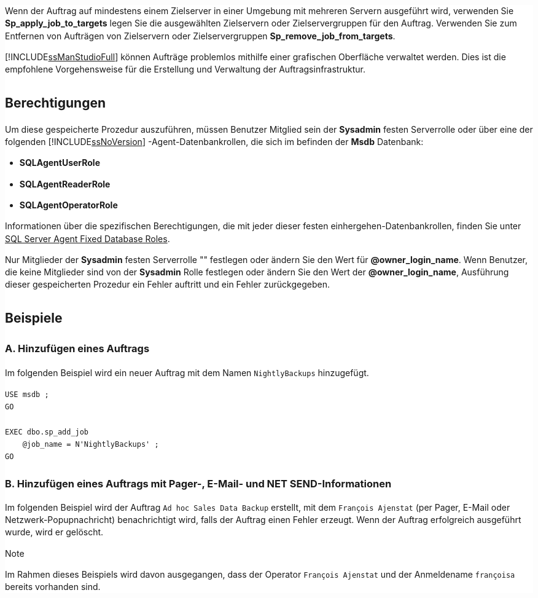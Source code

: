 Wenn der Auftrag auf mindestens einem Zielserver in einer Umgebung mit mehreren Servern ausgeführt wird, verwenden Sie **Sp_apply_job_to_targets** legen Sie die ausgewählten Zielservern oder Zielservergruppen für den Auftrag. Verwenden Sie zum Entfernen von Aufträgen von Zielservern oder Zielservergruppen **Sp_remove_job_from_targets**.  
  
 [!INCLUDE[ssManStudioFull](../../includes/ssmanstudiofull-md.md)] können Aufträge problemlos mithilfe einer grafischen Oberfläche verwaltet werden. Dies ist die empfohlene Vorgehensweise für die Erstellung und Verwaltung der Auftragsinfrastruktur.  
  
## <a name="permissions"></a>Berechtigungen  
 Um diese gespeicherte Prozedur auszuführen, müssen Benutzer Mitglied sein der **Sysadmin** festen Serverrolle oder über eine der folgenden [!INCLUDE[ssNoVersion](../../includes/ssnoversion-md.md)] -Agent-Datenbankrollen, die sich im befinden der **Msdb** Datenbank:  
  
-   **SQLAgentUserRole**  
  
-   **SQLAgentReaderRole**  
  
-   **SQLAgentOperatorRole**  
  
 Informationen über die spezifischen Berechtigungen, die mit jeder dieser festen einhergehen-Datenbankrollen, finden Sie unter [SQL Server Agent Fixed Database Roles](http://msdn.microsoft.com/library/719ce56b-d6b2-414a-88a8-f43b725ebc79).  
  
 Nur Mitglieder der **Sysadmin** festen Serverrolle "" festlegen oder ändern Sie den Wert für **@owner_login_name**. Wenn Benutzer, die keine Mitglieder sind von der **Sysadmin** Rolle festlegen oder ändern Sie den Wert der **@owner_login_name**, Ausführung dieser gespeicherten Prozedur ein Fehler auftritt und ein Fehler zurückgegeben.  
  
## <a name="examples"></a>Beispiele  
  
### <a name="a-adding-a-job"></a>A. Hinzufügen eines Auftrags  
 Im folgenden Beispiel wird ein neuer Auftrag mit dem Namen `NightlyBackups` hinzugefügt.  
  
```  
USE msdb ;  
GO  
  
EXEC dbo.sp_add_job  
    @job_name = N'NightlyBackups' ;  
GO  
```  
  
### <a name="b-adding-a-job-with-pager-e-mail-and-net-send-information"></a>B. Hinzufügen eines Auftrags mit Pager-, E-Mail- und NET SEND-Informationen  
 Im folgenden Beispiel wird der Auftrag `Ad hoc Sales Data Backup` erstellt, mit dem `François Ajenstat` (per Pager, E-Mail oder Netzwerk-Popupnachricht) benachrichtigt wird, falls der Auftrag einen Fehler erzeugt. Wenn der Auftrag erfolgreich ausgeführt wurde, wird er gelöscht.  
  
> [!NOTE]  
>  Im Rahmen dieses Beispiels wird davon ausgegangen, dass der Operator `François Ajenstat` und der Anmeldename `françoisa` bereits vorhanden sind.  
  